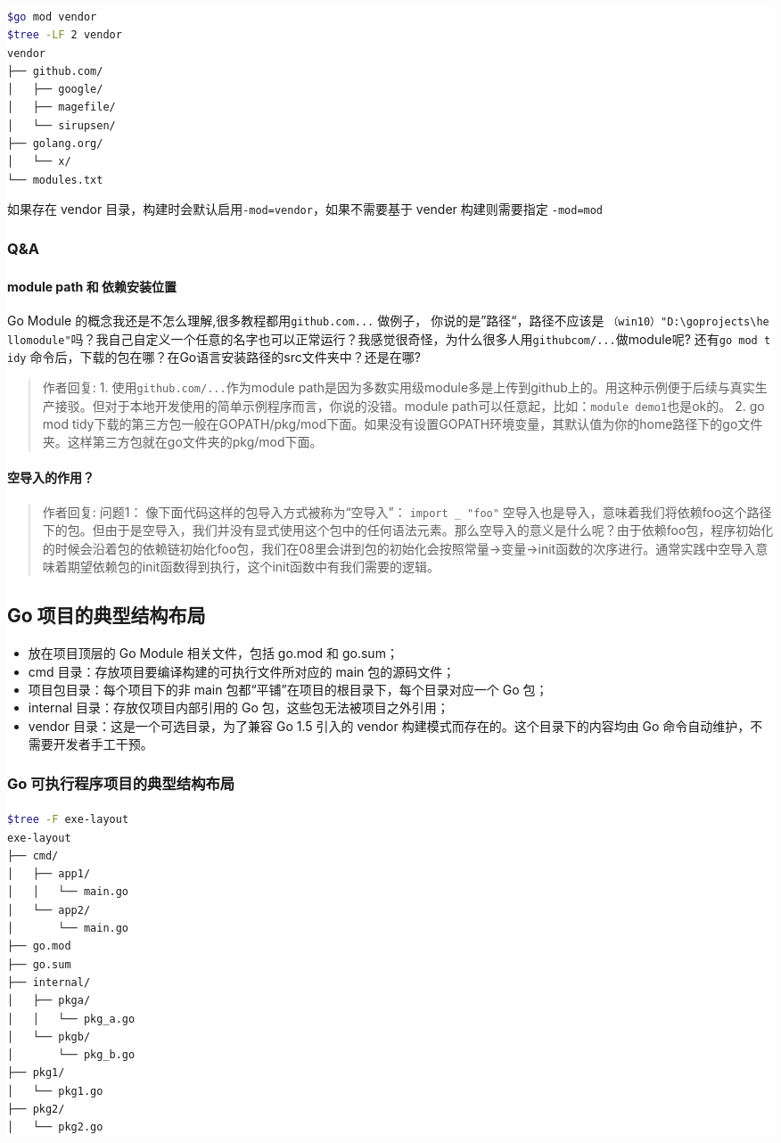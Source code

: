 ```bash
$go mod vendor
$tree -LF 2 vendor
vendor
├── github.com/
│   ├── google/
│   ├── magefile/
│   └── sirupsen/
├── golang.org/
│   └── x/
└── modules.txt
```

如果存在 vendor 目录，构建时会默认启用`-mod=vendor`，如果不需要基于 vender 构建则需要指定 `-mod=mod`

### Q&A

#### module path 和 依赖安装位置

Go Module 的概念我还是不怎么理解,很多教程都用`github.com...` 做例子， 你说的是”路径“，路径不应该是
`（win10）"D:\goprojects\hellomodule"`吗？我自己自定义一个任意的名字也可以正常运行？我感觉很奇怪，为什么很多人用`githubcom/...`做module呢?
还有`go mod tidy` 命令后，下载的包在哪？在Go语言安装路径的src文件夹中？还是在哪?

  > 作者回复:
    1. 使用`github.com/...`作为module path是因为多数实用级module多是上传到github上的。用这种示例便于后续与真实生产接驳。但对于本地开发使用的简单示例程序而言，你说的没错。module path可以任意起，比如：`module demo1`也是ok的。
    2. go mod tidy下载的第三方包一般在GOPATH/pkg/mod下面。如果没有设置GOPATH环境变量，其默认值为你的home路径下的go文件夹。这样第三方包就在go文件夹的pkg/mod下面。

#### 空导入的作用？

  > 作者回复: 问题1：
  像下面代码这样的包导入方式被称为“空导入”：
  `import _ "foo"`
  空导入也是导入，意味着我们将依赖foo这个路径下的包。但由于是空导入，我们并没有显式使用这个包中的任何语法元素。那么空导入的意义是什么呢？由于依赖foo包，程序初始化的时候会沿着包的依赖链初始化foo包，我们在08里会讲到包的初始化会按照常量->变量->init函数的次序进行。通常实践中空导入意味着期望依赖包的init函数得到执行，这个init函数中有我们需要的逻辑。

## Go 项目的典型结构布局

- 放在项目顶层的 Go Module 相关文件，包括 go.mod 和 go.sum；
- cmd 目录：存放项目要编译构建的可执行文件所对应的 main 包的源码文件；
- 项目包目录：每个项目下的非 main 包都“平铺”在项目的根目录下，每个目录对应一个 Go 包；
- internal 目录：存放仅项目内部引用的 Go 包，这些包无法被项目之外引用；
- vendor 目录：这是一个可选目录，为了兼容 Go 1.5 引入的 vendor 构建模式而存在的。这个目录下的内容均由 Go 命令自动维护，不需要开发者手工干预。

### Go 可执行程序项目的典型结构布局

``` bash
$tree -F exe-layout 
exe-layout
├── cmd/ 
│   ├── app1/
│   │   └── main.go
│   └── app2/
│       └── main.go
├── go.mod
├── go.sum
├── internal/
│   ├── pkga/
│   │   └── pkg_a.go
│   └── pkgb/
│       └── pkg_b.go
├── pkg1/  
│   └── pkg1.go
├── pkg2/
│   └── pkg2.go
```